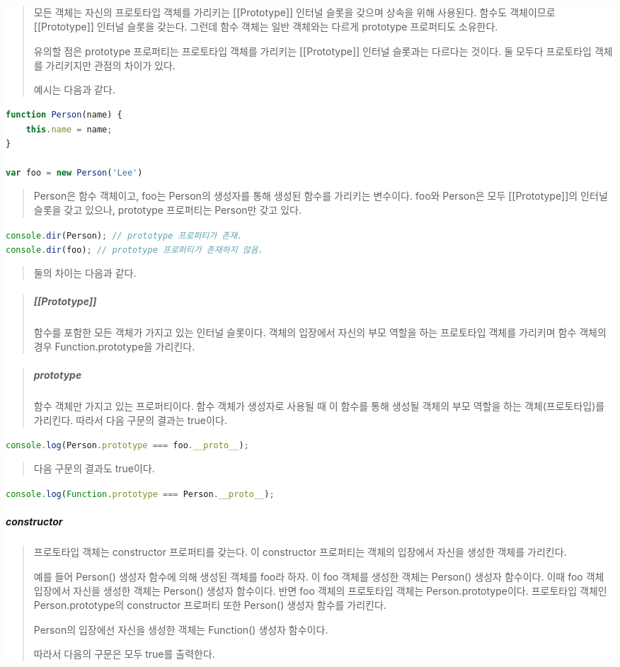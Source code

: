 > 모든 객체는 자신의 프로토타입 객체를 가리키는 [[Prototype]] 인터널 슬롯을 갖으며 상속을 위해 사용된다. 함수도 객체이므로 [[Prototype]] 인터널 슬롯을 갖는다. 그런데 함수 객체는 일반 객체와는 다르게 prototype 프로퍼티도 소유한다.
>
> 유의할 점은 prototype 프로퍼티는 프로토타입 객체를 가리키는 [[Prototype]] 인터널 슬롯과는 다르다는 것이다. 둘 모두다 프로토타입 객체를 가리키지만 관점의 차이가 있다.
>
> 예시는 다음과 같다.

```javascript
function Person(name) {
    this.name = name;
}

var foo = new Person('Lee')
```

> Person은 함수 객체이고, foo는 Person의 생성자를 통해 생성된 함수를 가리키는 변수이다. foo와 Person은 모두 [[Prototype]]의 인터널 슬롯을 갖고 있으나, prototype 프로퍼티는 Person만 갖고 있다.

```javascript
console.dir(Person); // prototype 프로퍼티가 존재.
console.dir(foo); // prototype 프로퍼티가 존재하지 않음.
```

> 둘의 차이는 다음과 같다.

> ##### [[Prototype]]
>
> 함수를 포함한 모든 객체가 가지고 있는 인터널 슬롯이다. 객체의 입장에서 자신의 부모 역할을 하는 프로토타입 객체를 가리키며 함수 객체의 경우 Function.prototype을 가리킨다.

> ##### prototype
>
> 함수 객체만 가지고 있는 프로퍼티이다. 함수 객체가 생성자로 사용될 때 이 함수를 통해 생성될 객체의 부모 역할을 하는 객체(프로토타입)를 가리킨다. 따라서 다음 구문의 결과는 true이다.

```javascript
console.log(Person.prototype === foo.__proto__);
```

> 다음 구문의 결과도 true이다.

```javascript
console.log(Function.prototype === Person.__proto__);
```



##### constructor

> 프로토타입 객체는 constructor 프로퍼티를 갖는다. 이 constructor 프로퍼티는 객체의 입장에서 자신을 생성한 객체를 가리킨다.
>
> 예를 들어 Person() 생성자 함수에 의해 생성된 객체를 foo라 하자. 이 foo 객체를 생성한 객체는 Person() 생성자 함수이다. 이때 foo 객체 입장에서 자신을 생성한 객체는 Person() 생성자 함수이다. 반면 foo 객체의 프로토타입 객체는 Person.prototype이다. 프로토타입 객체인 Person.prototype의 constructor 프로퍼티 또한 Person() 생성자 함수를 가리킨다.
>
> Person의 입장에선 자신을 생성한 객체는 Function() 생성자 함수이다.
>
> 따라서 다음의 구문은 모두 true를 출력한다.
